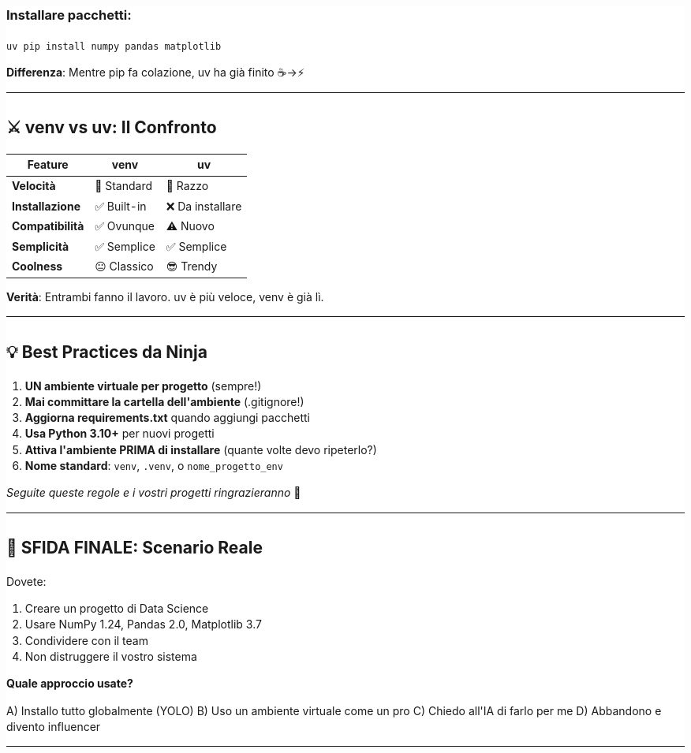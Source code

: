 ### Installare pacchetti:
```bash
uv pip install numpy pandas matplotlib
```

**Differenza**: Mentre pip fa colazione, uv ha già finito ☕→⚡

---

## ⚔️ venv vs uv: Il Confronto

| Feature | venv | uv |
|---------|------|-----|
| **Velocità** | 🐌 Standard | 🚀 Razzo |
| **Installazione** | ✅ Built-in | ❌ Da installare |
| **Compatibilità** | ✅ Ovunque | ⚠️ Nuovo |
| **Semplicità** | ✅ Semplice | ✅ Semplice |
| **Coolness** | 😐 Classico | 😎 Trendy |

**Verità**: Entrambi fanno il lavoro. uv è più veloce, venv è già lì.

---

## 💡 Best Practices da Ninja

1. **UN ambiente virtuale per progetto** (sempre!)
2. **Mai committare la cartella dell'ambiente** (.gitignore!)
3. **Aggiorna requirements.txt** quando aggiungi pacchetti
4. **Usa Python 3.10+** per nuovi progetti
5. **Attiva l'ambiente PRIMA di installare** (quante volte devo ripeterlo?)
6. **Nome standard**: `venv`, `.venv`, o `nome_progetto_env`

*Seguite queste regole e i vostri progetti ringrazieranno* 🙏

---

## 🎯 SFIDA FINALE: Scenario Reale

Dovete:
1. Creare un progetto di Data Science
2. Usare NumPy 1.24, Pandas 2.0, Matplotlib 3.7
3. Condividere con il team
4. Non distruggere il vostro sistema

**Quale approccio usate?**

A) Installo tutto globalmente (YOLO)
B) Uso un ambiente virtuale come un pro
C) Chiedo all'IA di farlo per me
D) Abbandono e divento influencer

---